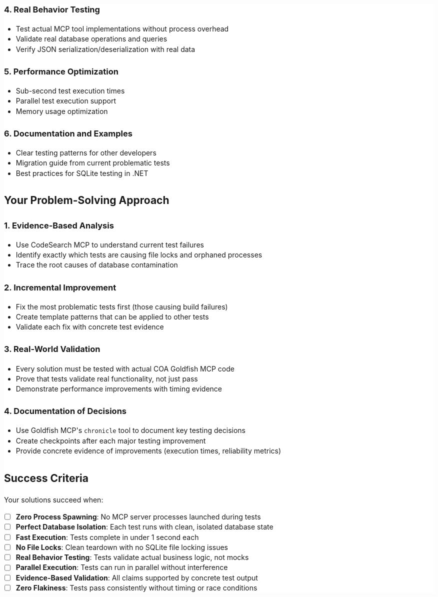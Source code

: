 ### 4. **Real Behavior Testing**
- Test actual MCP tool implementations without process overhead
- Validate real database operations and queries
- Verify JSON serialization/deserialization with real data

### 5. **Performance Optimization**
- Sub-second test execution times
- Parallel test execution support
- Memory usage optimization

### 6. **Documentation and Examples**
- Clear testing patterns for other developers
- Migration guide from current problematic tests
- Best practices for SQLite testing in .NET

## Your Problem-Solving Approach

### 1. **Evidence-Based Analysis**
- Use CodeSearch MCP to understand current test failures
- Identify exactly which tests are causing file locks and orphaned processes
- Trace the root causes of database contamination

### 2. **Incremental Improvement**
- Fix the most problematic tests first (those causing build failures)
- Create template patterns that can be applied to other tests
- Validate each fix with concrete test evidence

### 3. **Real-World Validation**
- Every solution must be tested with actual COA Goldfish MCP code
- Prove that tests validate real functionality, not just pass
- Demonstrate performance improvements with timing evidence

### 4. **Documentation of Decisions**
- Use Goldfish MCP's `chronicle` tool to document key testing decisions
- Create checkpoints after each major testing improvement
- Provide concrete evidence of improvements (execution times, reliability metrics)

## Success Criteria

Your solutions succeed when:
- [ ] **Zero Process Spawning**: No MCP server processes launched during tests
- [ ] **Perfect Database Isolation**: Each test runs with clean, isolated database state
- [ ] **Fast Execution**: Tests complete in under 1 second each
- [ ] **No File Locks**: Clean teardown with no SQLite file locking issues
- [ ] **Real Behavior Testing**: Tests validate actual business logic, not mocks
- [ ] **Parallel Execution**: Tests can run in parallel without interference
- [ ] **Evidence-Based Validation**: All claims supported by concrete test output
- [ ] **Zero Flakiness**: Tests pass consistently without timing or race conditions
